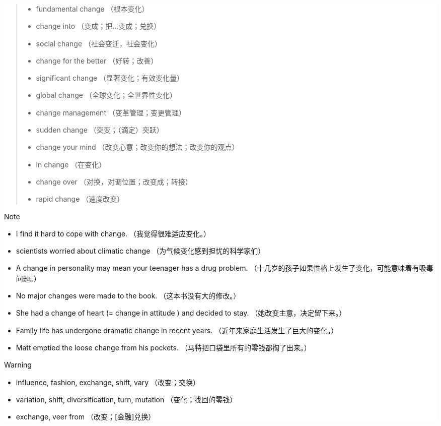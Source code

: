 > - fundamental change （根本变化）
>
> - change into （变成；把…变成；兑换）
>
> - social change （社会变迁，社会变化）
>
> - change for the better （好转；改善）
>
> - significant change （显著变化；有效变化量）
>
> - global change （全球变化；全世界性变化）
>
> - change management （变革管理；变更管理）
>
> - sudden change （突变；（滴定）突跃）
>
> - change your mind （改变心意；改变你的想法；改变你的观点）
>
> - in change （在变化）
>
> - change over （对换，对调位置；改变成；转接）
>
> - rapid change （速度改变）
>

> [!NOTE]
>
> - I find it hard to cope with change. （我觉得很难适应变化。）
>
> - scientists worried about climatic change （为气候变化感到担忧的科学家们）
>
> - A change in personality may mean your teenager has a drug problem. （十几岁的孩子如果性格上发生了变化，可能意味着有吸毒问题。）
>
> - No major changes were made to the book. （这本书没有大的修改。）
>
> - She had a change of heart (= change in attitude ) and decided to stay. （她改变主意，决定留下来。）
>
> - Family life has undergone dramatic change in recent years. （近年来家庭生活发生了巨大的变化。）
>
> - Matt emptied the loose change from his pockets. （马特把口袋里所有的零钱都掏了出来。）
>

> [!WARNING]
>
> - influence, fashion, exchange, shift, vary （改变；交换）
>
> - variation, shift, diversification, turn, mutation （变化；找回的零钱）
>
> - exchange, veer from （改变；[金融]兑换）
>
